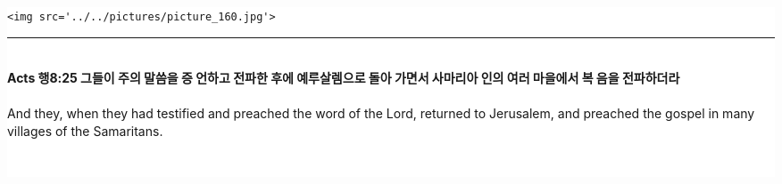    <img src='../../pictures/picture_160.jpg'>
  </div>
</div>

---

<div class="columns">
  <div class="scriptures">
    <br>
    <div class="scripture">
      <b>Acts 행8:25 그들이 주의 말씀을 증 언하고 전파한 후에 예루살렘으로 돌아 가면서 사마리아 인의 여러 마을에서 복 음을 전파하더라 
      </b>
    </div>
    <br>
    <div class="scripture">And they, when they had testified and preached the word of the Lord, returned to Jerusalem, and preached the gospel in many villages of the Samaritans. 
    </div>
    <br>
    <div class="scripture">
      <b>
      </b>
    </div>
    <br>
    <div class="scripture">
    </div>         
  </div>
  <div class="image-container">